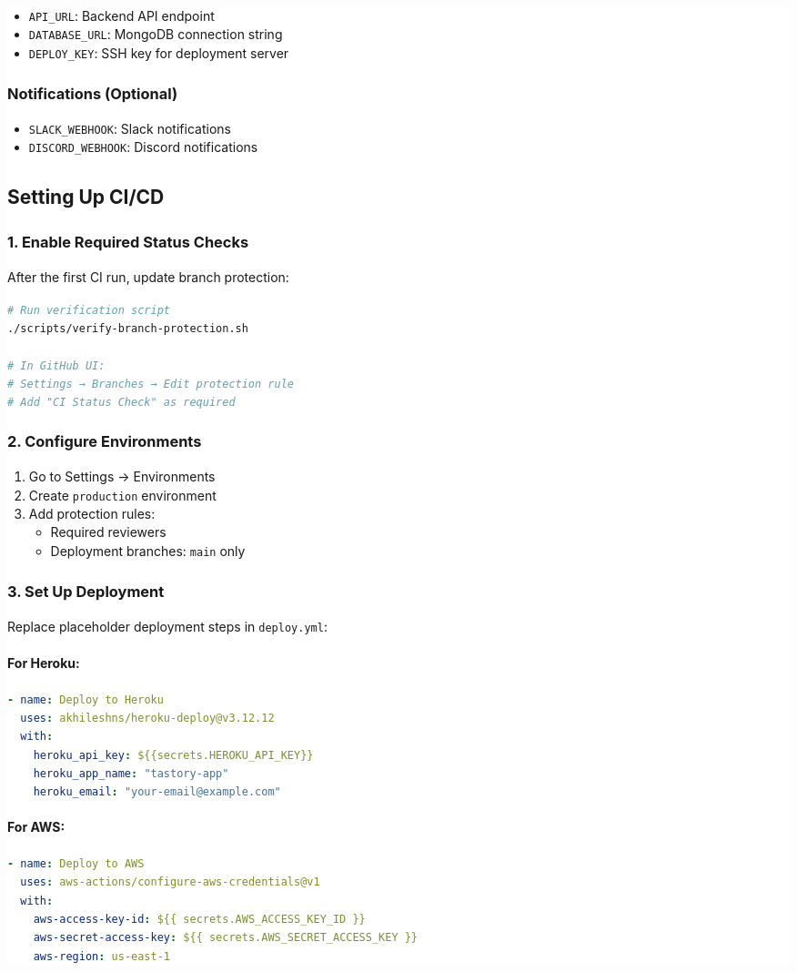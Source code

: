 - `API_URL`: Backend API endpoint
- `DATABASE_URL`: MongoDB connection string
- `DEPLOY_KEY`: SSH key for deployment server

### Notifications (Optional)

- `SLACK_WEBHOOK`: Slack notifications
- `DISCORD_WEBHOOK`: Discord notifications

## Setting Up CI/CD

### 1. Enable Required Status Checks

After the first CI run, update branch protection:

```bash
# Run verification script
./scripts/verify-branch-protection.sh

# In GitHub UI:
# Settings → Branches → Edit protection rule
# Add "CI Status Check" as required
```

### 2. Configure Environments

1. Go to Settings → Environments
2. Create `production` environment
3. Add protection rules:
   - Required reviewers
   - Deployment branches: `main` only

### 3. Set Up Deployment

Replace placeholder deployment steps in `deploy.yml`:

#### For Heroku:

```yaml
- name: Deploy to Heroku
  uses: akhileshns/heroku-deploy@v3.12.12
  with:
    heroku_api_key: ${{secrets.HEROKU_API_KEY}}
    heroku_app_name: "tastory-app"
    heroku_email: "your-email@example.com"
```

#### For AWS:

```yaml
- name: Deploy to AWS
  uses: aws-actions/configure-aws-credentials@v1
  with:
    aws-access-key-id: ${{ secrets.AWS_ACCESS_KEY_ID }}
    aws-secret-access-key: ${{ secrets.AWS_SECRET_ACCESS_KEY }}
    aws-region: us-east-1
```
